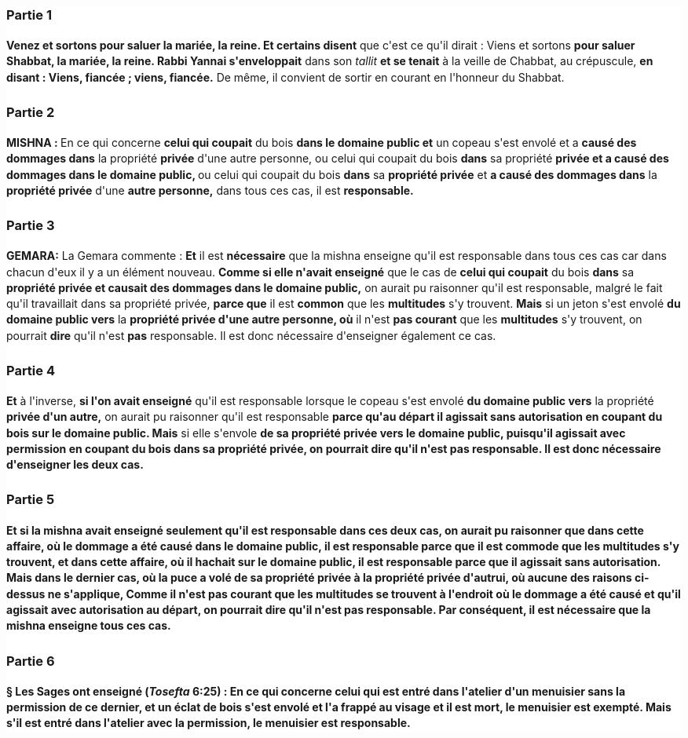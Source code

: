 
### Partie 1
<b>Venez et sortons pour saluer la mariée, la reine. Et certains disent</b> que c'est ce qu'il dirait : Viens et sortons <b>pour saluer Shabbat, la mariée, la reine. Rabbi Yannai s'enveloppait</b> dans son <i>tallit</i> <b>et se tenait</b> à la veille de Chabbat, au crépuscule, <b>en disant : Viens, fiancée ; viens, fiancée.</b> De même, il convient de sortir en courant en l'honneur du Shabbat.

### Partie 2
<strong>MISHNA : </strong>En ce qui concerne <b>celui qui coupait</b> du bois <b>dans le domaine public et</b> un copeau s'est envolé et a <b>causé des dommages dans</b> la propriété <b>privée</b> d'une autre personne, ou celui qui coupait du bois <b>dans</b> sa propriété <b>privée et a causé des dommages dans le domaine public, </b> ou celui qui coupait du bois <b>dans</b> sa <b>propriété privée</b> et <b>a causé des dommages dans</b> la <b>propriété privée</b> d'une <b>autre personne,</b> dans tous ces cas, il est <b>responsable. </b>

### Partie 3
<strong>GEMARA:</strong> La Gemara commente : <b>Et</b> il est <b>nécessaire</b> que la mishna enseigne qu'il est responsable dans tous ces cas car dans chacun d'eux il y a un élément nouveau. <b>Comme si elle n'avait enseigné</b> que le cas de <b>celui qui coupait</b> du bois <b>dans</b> sa <b>propriété privée et causait des dommages dans le domaine public,</b> on aurait pu raisonner qu'il est responsable, malgré le fait qu'il travaillait dans sa propriété privée, <b>parce que</b> il est <b>common</b> que les <b>multitudes</b> s'y trouvent. <b>Mais</b> si un jeton s'est envolé <b>du domaine public vers</b> la <b>propriété privée d'une autre personne, où</b> il n'est <b>pas courant</b> que les <b>multitudes</b> s'y trouvent, on pourrait <b>dire</b> qu'il n'est <b>pas</b> responsable. Il est donc nécessaire d'enseigner également ce cas.

### Partie 4
<b>Et</b> à l'inverse, <b>si l'on avait enseigné</b> qu'il est responsable lorsque le copeau s'est envolé <b>du domaine public vers</b> la propriété <b>privée d'un autre,</b> on aurait pu raisonner qu'il est responsable <b>parce qu'au départ il agissait sans autorisation en coupant du bois sur le domaine public. Mais</b> si elle s'envole <b>de sa propriété <b>privée vers le domaine public, puisqu'il agissait avec permission</b> en coupant du bois dans sa propriété privée, on pourrait <b>dire</b> qu'il n'est <b>pas</b> responsable. Il est donc nécessaire d'enseigner les deux cas.

### Partie 5
<b>Et si</b> la mishna <b>avait enseigné</b> seulement qu'il est responsable dans <b>ces deux</b> cas, on aurait pu raisonner que dans <b>cette</b> affaire, où le dommage a été causé dans le domaine public, il est responsable <b>parce que</b> il est <b>commode</b> que les <b>multitudes</b> s'y trouvent, <b>et</b> dans <b>cette</b> affaire, où il hachait sur le domaine public, il est responsable <b>parce que</b> il agissait <b>sans autorisation. Mais</b> dans le dernier cas, où la puce a volé <b>de sa propriété <b>privée</b> à la propriété <b>privée d'autrui,</b> où aucune des raisons ci-dessus ne s'applique, <b>Comme</b> il n'est <b>pas courant</b> que les <b>multitudes</b> se trouvent à l'endroit où le dommage a été causé <b>et qu'il</b> agissait <b>avec autorisation au départ,</b> on pourrait <b>dire</b> qu'il n'est <b>pas</b> responsable. Par conséquent, il est <b>nécessaire</b> que la mishna enseigne tous ces cas.

### Partie 6
§ <b>Les Sages ont enseigné</b> (<i>Tosefta</i> 6:25) : En ce qui concerne <b>celui qui est entré dans l'atelier d'un menuisier sans</b> la <b>permission de ce dernier, et un éclat de bois s'est envolé et l'a frappé au visage et il est mort,</b> le menuisier est <b>exempté. Mais s'il est entré</b> dans l'atelier <b>avec la permission,</b> le menuisier est <b>responsable.</b>
